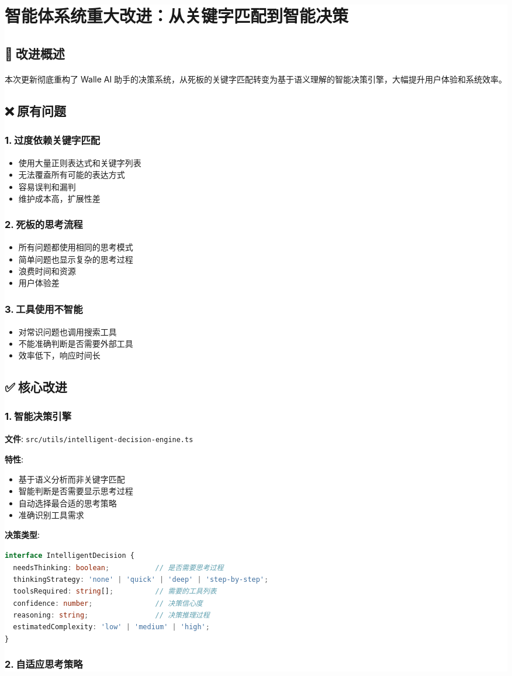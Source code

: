 # 智能体系统重大改进：从关键字匹配到智能决策

## 🎯 改进概述

本次更新彻底重构了 Walle AI 助手的决策系统，从死板的关键字匹配转变为基于语义理解的智能决策引擎，大幅提升用户体验和系统效率。

## ❌ 原有问题

### 1. 过度依赖关键字匹配
- 使用大量正则表达式和关键字列表
- 无法覆盍所有可能的表达方式
- 容易误判和漏判
- 维护成本高，扩展性差

### 2. 死板的思考流程
- 所有问题都使用相同的思考模式
- 简单问题也显示复杂的思考过程
- 浪费时间和资源
- 用户体验差

### 3. 工具使用不智能
- 对常识问题也调用搜索工具
- 不能准确判断是否需要外部工具
- 效率低下，响应时间长

## ✅ 核心改进

### 1. 智能决策引擎
**文件**: `src/utils/intelligent-decision-engine.ts`

**特性**:
- 基于语义分析而非关键字匹配
- 智能判断是否需要显示思考过程
- 自动选择最合适的思考策略
- 准确识别工具需求

**决策类型**:
```typescript
interface IntelligentDecision {
  needsThinking: boolean;           // 是否需要思考过程
  thinkingStrategy: 'none' | 'quick' | 'deep' | 'step-by-step';
  toolsRequired: string[];          // 需要的工具列表
  confidence: number;               // 决策信心度
  reasoning: string;                // 决策推理过程
  estimatedComplexity: 'low' | 'medium' | 'high';
}
```

### 2. 自适应思考策略
